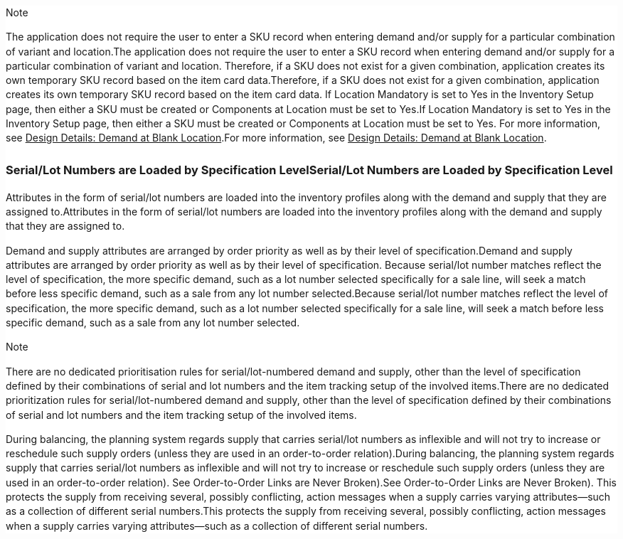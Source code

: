 > [!NOTE]  
>  <span data-ttu-id="ac345-167">The application does not require the user to enter a SKU record when entering demand and/or supply for a particular combination of variant and location.</span><span class="sxs-lookup"><span data-stu-id="ac345-167">The application does not require the user to enter a SKU record when entering demand and/or supply for a particular combination of variant and location.</span></span> <span data-ttu-id="ac345-168">Therefore, if a SKU does not exist for a given combination, application creates its own temporary SKU record based on the item card data.</span><span class="sxs-lookup"><span data-stu-id="ac345-168">Therefore, if a SKU does not exist for a given combination, application creates its own temporary SKU record based on the item card data.</span></span> <span data-ttu-id="ac345-169">If Location Mandatory is set to Yes in the Inventory Setup page, then either a SKU must be created or Components at Location must be set to Yes.</span><span class="sxs-lookup"><span data-stu-id="ac345-169">If Location Mandatory is set to Yes in the Inventory Setup page, then either a SKU must be created or Components at Location must be set to Yes.</span></span> <span data-ttu-id="ac345-170">For more information, see [Design Details: Demand at Blank Location](design-details-demand-at-blank-location.md).</span><span class="sxs-lookup"><span data-stu-id="ac345-170">For more information, see [Design Details: Demand at Blank Location](design-details-demand-at-blank-location.md).</span></span>  

### <a name="seriallot-numbers-are-loaded-by-specification-level"></a><span data-ttu-id="ac345-171">Serial/Lot Numbers are Loaded by Specification Level</span><span class="sxs-lookup"><span data-stu-id="ac345-171">Serial/Lot Numbers are Loaded by Specification Level</span></span>  
<span data-ttu-id="ac345-172">Attributes in the form of serial/lot numbers are loaded into the inventory profiles along with the demand and supply that they are assigned to.</span><span class="sxs-lookup"><span data-stu-id="ac345-172">Attributes in the form of serial/lot numbers are loaded into the inventory profiles along with the demand and supply that they are assigned to.</span></span>  

<span data-ttu-id="ac345-173">Demand and supply attributes are arranged by order priority as well as by their level of specification.</span><span class="sxs-lookup"><span data-stu-id="ac345-173">Demand and supply attributes are arranged by order priority as well as by their level of specification.</span></span> <span data-ttu-id="ac345-174">Because serial/lot number matches reflect the level of specification, the more specific demand, such as a lot number selected specifically for a sale line, will seek a match before less specific demand, such as a sale from any lot number selected.</span><span class="sxs-lookup"><span data-stu-id="ac345-174">Because serial/lot number matches reflect the level of specification, the more specific demand, such as a lot number selected specifically for a sale line, will seek a match before less specific demand, such as a sale from any lot number selected.</span></span>  

> [!NOTE]  
>  <span data-ttu-id="ac345-175">There are no dedicated prioritisation rules for serial/lot-numbered demand and supply, other than the level of specification defined by their combinations of serial and lot numbers and the item tracking setup of the involved items.</span><span class="sxs-lookup"><span data-stu-id="ac345-175">There are no dedicated prioritization rules for serial/lot-numbered demand and supply, other than the level of specification defined by their combinations of serial and lot numbers and the item tracking setup of the involved items.</span></span>  

<span data-ttu-id="ac345-176">During balancing, the planning system regards supply that carries serial/lot numbers as inflexible and will not try to increase or reschedule such supply orders (unless they are used in an order-to-order relation).</span><span class="sxs-lookup"><span data-stu-id="ac345-176">During balancing, the planning system regards supply that carries serial/lot numbers as inflexible and will not try to increase or reschedule such supply orders (unless they are used in an order-to-order relation).</span></span> <span data-ttu-id="ac345-177">See Order-to-Order Links are Never Broken).</span><span class="sxs-lookup"><span data-stu-id="ac345-177">See Order-to-Order Links are Never Broken).</span></span> <span data-ttu-id="ac345-178">This protects the supply from receiving several, possibly conflicting, action messages when a supply carries varying attributes—such as a collection of different serial numbers.</span><span class="sxs-lookup"><span data-stu-id="ac345-178">This protects the supply from receiving several, possibly conflicting, action messages when a supply carries varying attributes—such as a collection of different serial numbers.</span></span>  
